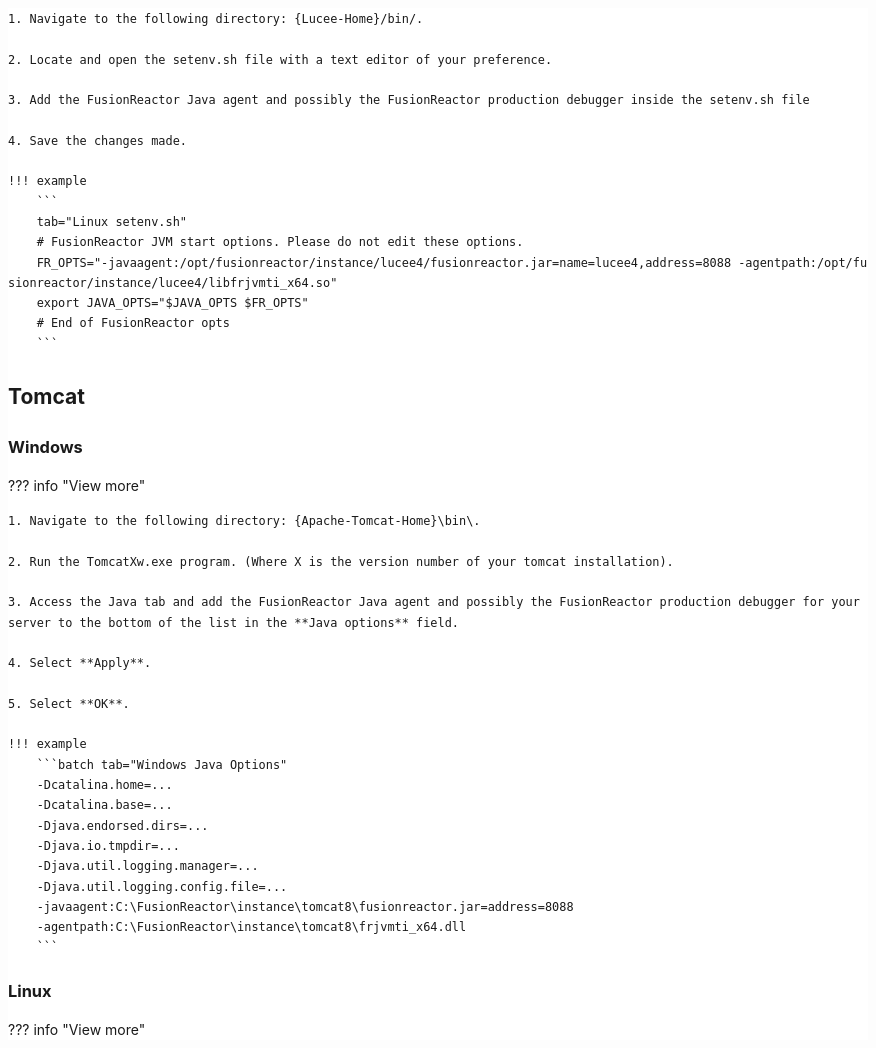     1. Navigate to the following directory: {Lucee-Home}/bin/.

    2. Locate and open the setenv.sh file with a text editor of your preference.

    3. Add the FusionReactor Java agent and possibly the FusionReactor production debugger inside the setenv.sh file

    4. Save the changes made.

    !!! example
        ```
        tab="Linux setenv.sh"
        # FusionReactor JVM start options. Please do not edit these options.
        FR_OPTS="-javaagent:/opt/fusionreactor/instance/lucee4/fusionreactor.jar=name=lucee4,address=8088 -agentpath:/opt/fusionreactor/instance/lucee4/libfrjvmti_x64.so"
        export JAVA_OPTS="$JAVA_OPTS $FR_OPTS"
        # End of FusionReactor opts
        ```
        

## Tomcat

### Windows

??? info "View more"

    1. Navigate to the following directory: {Apache-Tomcat-Home}\bin\.

    2. Run the TomcatXw.exe program. (Where X is the version number of your tomcat installation).

    3. Access the Java tab and add the FusionReactor Java agent and possibly the FusionReactor production debugger for your server to the bottom of the list in the **Java options** field.

    4. Select **Apply**.

    5. Select **OK**.

    !!! example
        ```batch tab="Windows Java Options"
        -Dcatalina.home=...
        -Dcatalina.base=...
        -Djava.endorsed.dirs=...
        -Djava.io.tmpdir=...
        -Djava.util.logging.manager=...
        -Djava.util.logging.config.file=...
        -javaagent:C:\FusionReactor\instance\tomcat8\fusionreactor.jar=address=8088
        -agentpath:C:\FusionReactor\instance\tomcat8\frjvmti_x64.dll
        ```
### Linux

??? info "View more"
